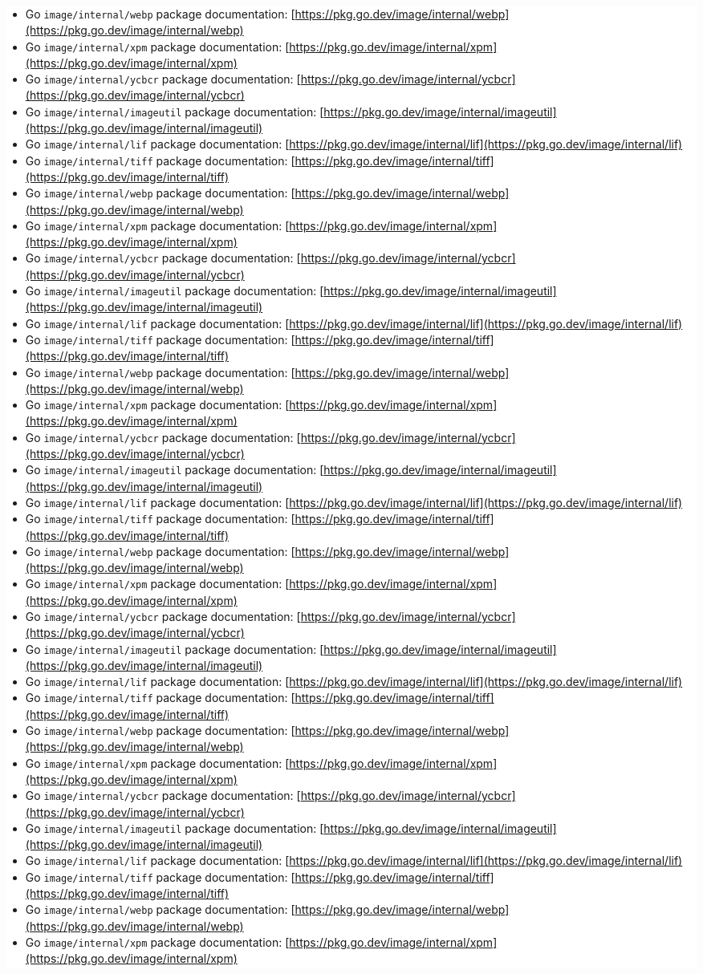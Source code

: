 *   Go `image/internal/webp` package documentation: [https://pkg.go.dev/image/internal/webp](https://pkg.go.dev/image/internal/webp)
*   Go `image/internal/xpm` package documentation: [https://pkg.go.dev/image/internal/xpm](https://pkg.go.dev/image/internal/xpm)
*   Go `image/internal/ycbcr` package documentation: [https://pkg.go.dev/image/internal/ycbcr](https://pkg.go.dev/image/internal/ycbcr)
*   Go `image/internal/imageutil` package documentation: [https://pkg.go.dev/image/internal/imageutil](https://pkg.go.dev/image/internal/imageutil)
*   Go `image/internal/lif` package documentation: [https://pkg.go.dev/image/internal/lif](https://pkg.go.dev/image/internal/lif)
*   Go `image/internal/tiff` package documentation: [https://pkg.go.dev/image/internal/tiff](https://pkg.go.dev/image/internal/tiff)
*   Go `image/internal/webp` package documentation: [https://pkg.go.dev/image/internal/webp](https://pkg.go.dev/image/internal/webp)
*   Go `image/internal/xpm` package documentation: [https://pkg.go.dev/image/internal/xpm](https://pkg.go.dev/image/internal/xpm)
*   Go `image/internal/ycbcr` package documentation: [https://pkg.go.dev/image/internal/ycbcr](https://pkg.go.dev/image/internal/ycbcr)
*   Go `image/internal/imageutil` package documentation: [https://pkg.go.dev/image/internal/imageutil](https://pkg.go.dev/image/internal/imageutil)
*   Go `image/internal/lif` package documentation: [https://pkg.go.dev/image/internal/lif](https://pkg.go.dev/image/internal/lif)
*   Go `image/internal/tiff` package documentation: [https://pkg.go.dev/image/internal/tiff](https://pkg.go.dev/image/internal/tiff)
*   Go `image/internal/webp` package documentation: [https://pkg.go.dev/image/internal/webp](https://pkg.go.dev/image/internal/webp)
*   Go `image/internal/xpm` package documentation: [https://pkg.go.dev/image/internal/xpm](https://pkg.go.dev/image/internal/xpm)
*   Go `image/internal/ycbcr` package documentation: [https://pkg.go.dev/image/internal/ycbcr](https://pkg.go.dev/image/internal/ycbcr)
*   Go `image/internal/imageutil` package documentation: [https://pkg.go.dev/image/internal/imageutil](https://pkg.go.dev/image/internal/imageutil)
*   Go `image/internal/lif` package documentation: [https://pkg.go.dev/image/internal/lif](https://pkg.go.dev/image/internal/lif)
*   Go `image/internal/tiff` package documentation: [https://pkg.go.dev/image/internal/tiff](https://pkg.go.dev/image/internal/tiff)
*   Go `image/internal/webp` package documentation: [https://pkg.go.dev/image/internal/webp](https://pkg.go.dev/image/internal/webp)
*   Go `image/internal/xpm` package documentation: [https://pkg.go.dev/image/internal/xpm](https://pkg.go.dev/image/internal/xpm)
*   Go `image/internal/ycbcr` package documentation: [https://pkg.go.dev/image/internal/ycbcr](https://pkg.go.dev/image/internal/ycbcr)
*   Go `image/internal/imageutil` package documentation: [https://pkg.go.dev/image/internal/imageutil](https://pkg.go.dev/image/internal/imageutil)
*   Go `image/internal/lif` package documentation: [https://pkg.go.dev/image/internal/lif](https://pkg.go.dev/image/internal/lif)
*   Go `image/internal/tiff` package documentation: [https://pkg.go.dev/image/internal/tiff](https://pkg.go.dev/image/internal/tiff)
*   Go `image/internal/webp` package documentation: [https://pkg.go.dev/image/internal/webp](https://pkg.go.dev/image/internal/webp)
*   Go `image/internal/xpm` package documentation: [https://pkg.go.dev/image/internal/xpm](https://pkg.go.dev/image/internal/xpm)
*   Go `image/internal/ycbcr` package documentation: [https://pkg.go.dev/image/internal/ycbcr](https://pkg.go.dev/image/internal/ycbcr)
*   Go `image/internal/imageutil` package documentation: [https://pkg.go.dev/image/internal/imageutil](https://pkg.go.dev/image/internal/imageutil)
*   Go `image/internal/lif` package documentation: [https://pkg.go.dev/image/internal/lif](https://pkg.go.dev/image/internal/lif)
*   Go `image/internal/tiff` package documentation: [https://pkg.go.dev/image/internal/tiff](https://pkg.go.dev/image/internal/tiff)
*   Go `image/internal/webp` package documentation: [https://pkg.go.dev/image/internal/webp](https://pkg.go.dev/image/internal/webp)
*   Go `image/internal/xpm` package documentation: [https://pkg.go.dev/image/internal/xpm](https://pkg.go.dev/image/internal/xpm)